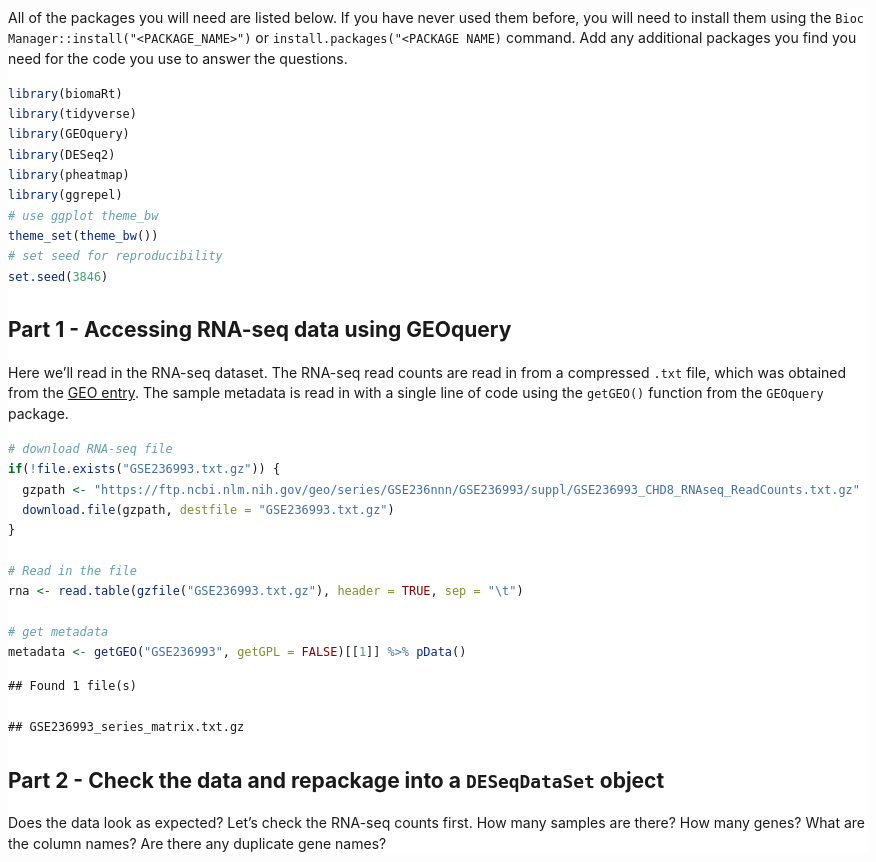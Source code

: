 All of the packages you will need are listed below. If you have never
used them before, you will need to install them using the
`BiocManager::install("<PACKAGE_NAME>")` or
`install.packages("<PACKAGE NAME)` command. Add any additional packages
you find you need for the code you use to answer the questions.

``` r
library(biomaRt)
library(tidyverse)
library(GEOquery)
library(DESeq2)
library(pheatmap)
library(ggrepel)
# use ggplot theme_bw
theme_set(theme_bw())
# set seed for reproducibility
set.seed(3846)
```

## Part 1 - Accessing RNA-seq data using GEOquery

Here we’ll read in the RNA-seq dataset. The RNA-seq read counts are read
in from a compressed `.txt` file, which was obtained from the [GEO
entry](https://www.ncbi.nlm.nih.gov/geo/query/acc.cgi?acc=GSE236993).
The sample metadata is read in with a single line of code using the
`getGEO()` function from the `GEOquery` package.

``` r
# download RNA-seq file 
if(!file.exists("GSE236993.txt.gz")) {
  gzpath <- "https://ftp.ncbi.nlm.nih.gov/geo/series/GSE236nnn/GSE236993/suppl/GSE236993_CHD8_RNAseq_ReadCounts.txt.gz"
  download.file(gzpath, destfile = "GSE236993.txt.gz")
}

# Read in the file
rna <- read.table(gzfile("GSE236993.txt.gz"), header = TRUE, sep = "\t")

# get metadata
metadata <- getGEO("GSE236993", getGPL = FALSE)[[1]] %>% pData()
```

    ## Found 1 file(s)

    ## GSE236993_series_matrix.txt.gz

## Part 2 - Check the data and repackage into a `DESeqDataSet` object

Does the data look as expected? Let’s check the RNA-seq counts first.
How many samples are there? How many genes? What are the column names?
Are there any duplicate gene names?
